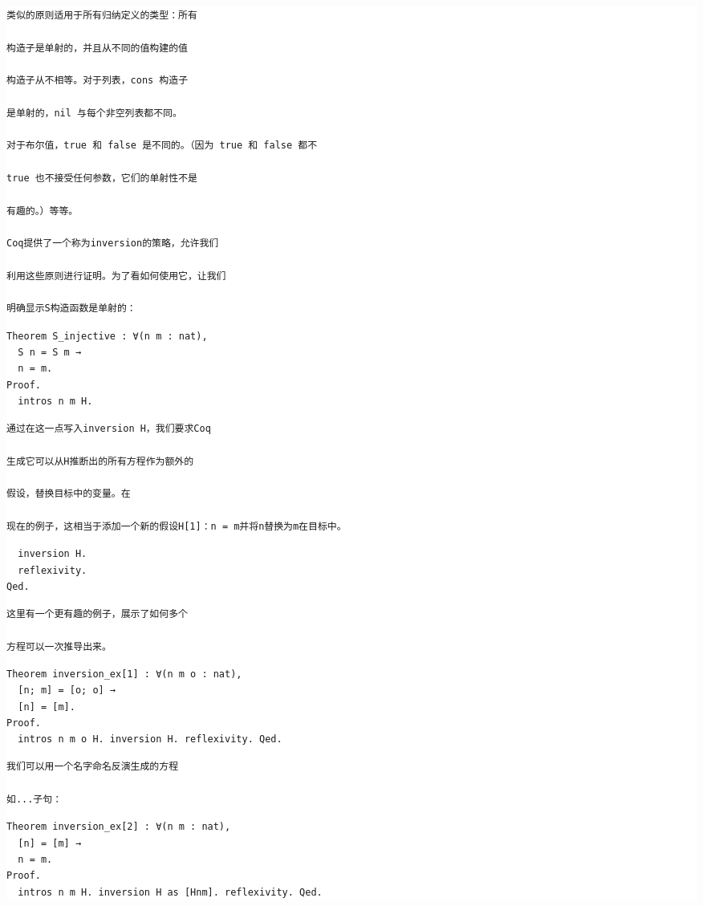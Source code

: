     类似的原则适用于所有归纳定义的类型：所有

    构造子是单射的，并且从不同的值构建的值

    构造子从不相等。对于列表，cons 构造子

    是单射的，nil 与每个非空列表都不同。

    对于布尔值，true 和 false 是不同的。（因为 true 和 false 都不

    true 也不接受任何参数，它们的单射性不是

    有趣的。）等等。

    Coq提供了一个称为inversion的策略，允许我们

    利用这些原则进行证明。为了看如何使用它，让我们

    明确显示S构造函数是单射的：

```
Theorem S_injective : ∀(n m : nat),
  S n = S m →
  n = m.
Proof.
  intros n m H.

```

    通过在这一点写入inversion H，我们要求Coq

    生成它可以从H推断出的所有方程作为额外的

    假设，替换目标中的变量。在

    现在的例子，这相当于添加一个新的假设H[1]：n = m并将n替换为m在目标中。

```
  inversion H.
  reflexivity.
Qed.

```

    这里有一个更有趣的例子，展示了如何多个

    方程可以一次推导出来。

```
Theorem inversion_ex[1] : ∀(n m o : nat),
  [n; m] = [o; o] →
  [n] = [m].
Proof.
  intros n m o H. inversion H. reflexivity. Qed.

```

    我们可以用一个名字命名反演生成的方程

    如...子句：

```
Theorem inversion_ex[2] : ∀(n m : nat),
  [n] = [m] →
  n = m.
Proof.
  intros n m H. inversion H as [Hnm]. reflexivity. Qed.

```
